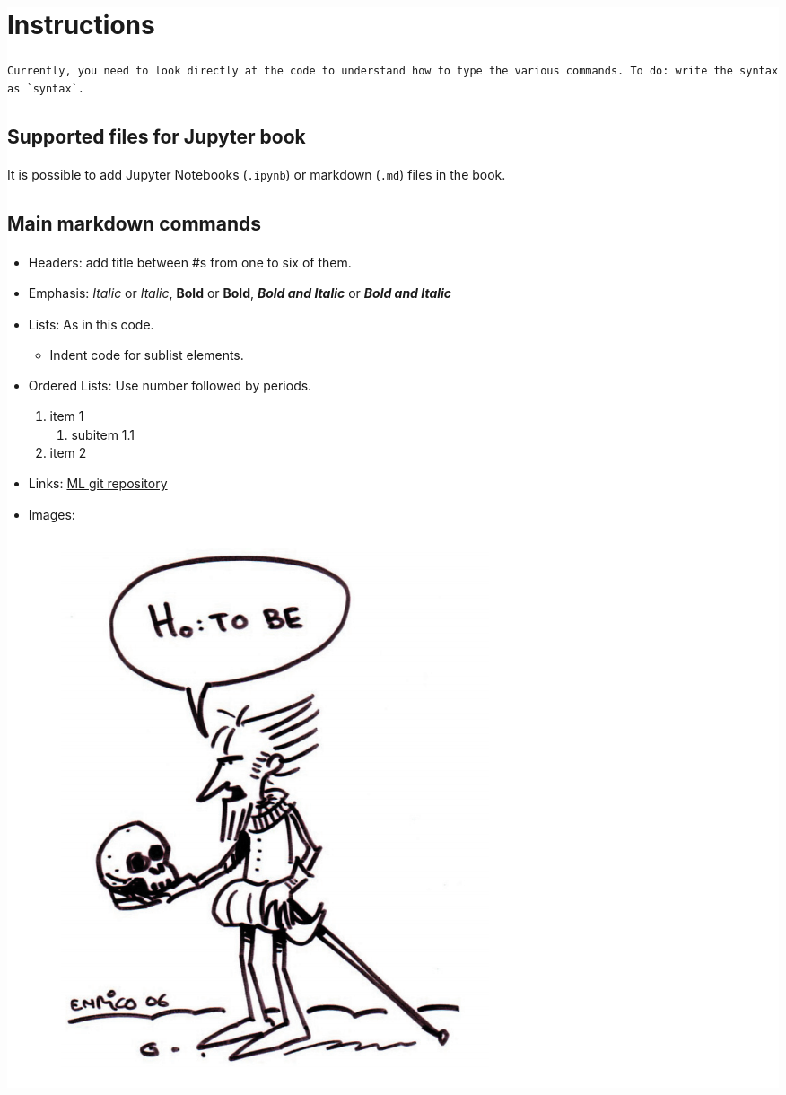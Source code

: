 # Instructions

```{note}
Currently, you need to look directly at the code to understand how to type the various commands. To do: write the syntax as `syntax`.
```

## Supported files for Jupyter book

It is possible to add Jupyter Notebooks (`.ipynb`) or markdown (`.md`) files in the book.

## Main markdown commands

- Headers: add title between #s from one to six of them.

- Emphasis: *Italic* or _Italic_, **Bold** or __Bold__, ***Bold and Italic*** or ___Bold and Italic___

- Lists: As in this code. 
    - Indent code for sublist elements.

- Ordered Lists: Use number followed by periods.
    1. item 1
        1. subitem 1.1
    2. item 2

- Links: [ML git repository](https://github.com/vincenzozimb/MLrepo.git)

- Images:

    ![Images](../images/memino.png)
